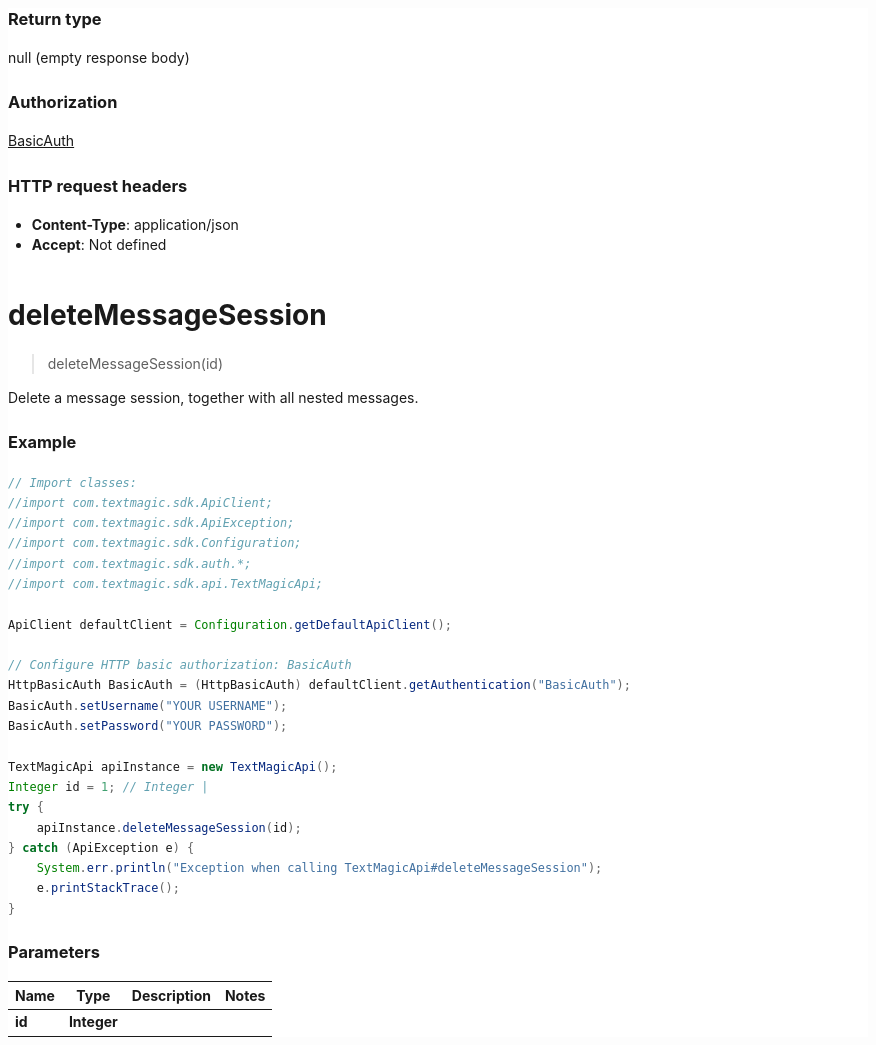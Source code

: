 ### Return type

null (empty response body)

### Authorization

[BasicAuth](../README.md#BasicAuth)

### HTTP request headers

 - **Content-Type**: application/json
 - **Accept**: Not defined

<a name="deleteMessageSession"></a>
# **deleteMessageSession**
> deleteMessageSession(id)

Delete a message session, together with all nested messages.

### Example
```java
// Import classes:
//import com.textmagic.sdk.ApiClient;
//import com.textmagic.sdk.ApiException;
//import com.textmagic.sdk.Configuration;
//import com.textmagic.sdk.auth.*;
//import com.textmagic.sdk.api.TextMagicApi;

ApiClient defaultClient = Configuration.getDefaultApiClient();

// Configure HTTP basic authorization: BasicAuth
HttpBasicAuth BasicAuth = (HttpBasicAuth) defaultClient.getAuthentication("BasicAuth");
BasicAuth.setUsername("YOUR USERNAME");
BasicAuth.setPassword("YOUR PASSWORD");

TextMagicApi apiInstance = new TextMagicApi();
Integer id = 1; // Integer | 
try {
    apiInstance.deleteMessageSession(id);
} catch (ApiException e) {
    System.err.println("Exception when calling TextMagicApi#deleteMessageSession");
    e.printStackTrace();
}
```

### Parameters

Name | Type | Description  | Notes
------------- | ------------- | ------------- | -------------
 **id** | **Integer**|  |
